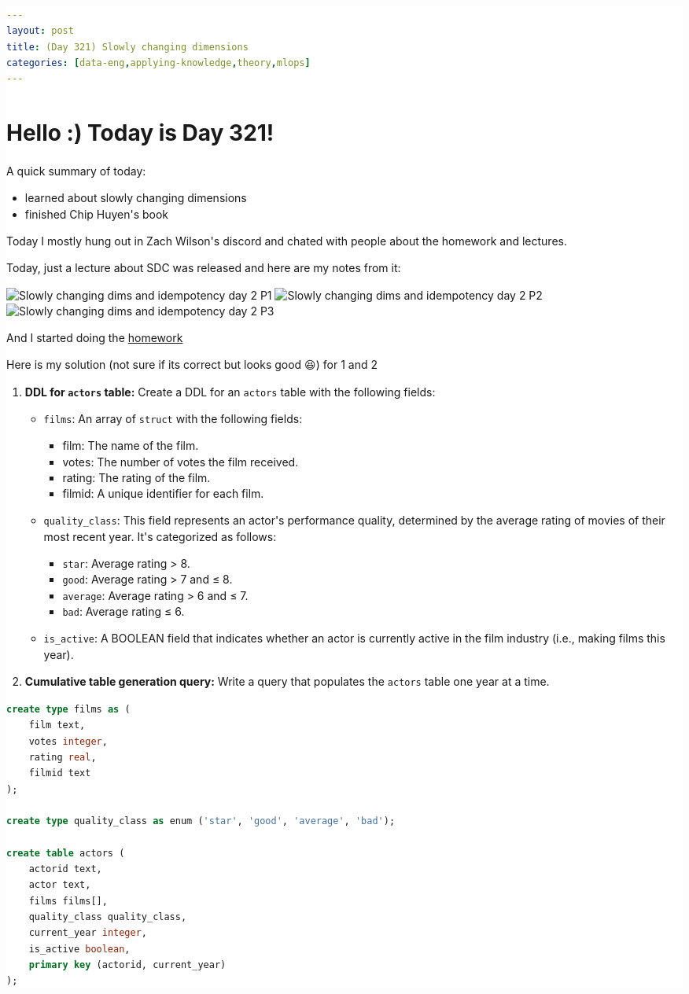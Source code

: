 ```yaml
---
layout: post
title: (Day 321) Slowly changing dimensions
categories: [data-eng,applying-knowledge,theory,mlops]
---
```


# Hello :) Today is Day 321!
A quick summary of today:
* learned about slowly changing dimensions
* finished Chip Huyen's book

Today I mostly hung out in Zach Wilson's discord and chated with people about the homework and lectures.

Today, just a lecture about SDC was released and here are my notes from it:

![Slowly changing dims and idempotency day 2 P1](https://github.com/user-attachments/assets/42deed0f-e58e-48ac-bea6-9c7a81095708)
![Slowly changing dims and idempotency day 2 P2](https://github.com/user-attachments/assets/e5143522-0f85-4251-ab30-e381333f523b)
![Slowly changing dims and idempotency day 2 P3](https://github.com/user-attachments/assets/4c2262f5-7e44-48e8-aef2-cd75a6e332c1)

And I started doing the [homework](https://github.com/DataExpert-io/data-engineer-handbook/blob/main/bootcamp/materials/1-dimensional-data-modeling/homework/homework.md)

Here is my solution (not sure if its correct but looks good 😆) for 1 and 2

1. **DDL for `actors` table:** Create a DDL for an `actors` table with the following fields:
    - `films`: An array of `struct` with the following fields:
		- film: The name of the film.
		- votes: The number of votes the film received.
		- rating: The rating of the film.
		- filmid: A unique identifier for each film.

    - `quality_class`: This field represents an actor's performance quality, determined by the average rating of movies of their most recent year. It's categorized as follows:
		- `star`: Average rating > 8.
		- `good`: Average rating > 7 and ≤ 8.
		- `average`: Average rating > 6 and ≤ 7.
		- `bad`: Average rating ≤ 6.
    - `is_active`: A BOOLEAN field that indicates whether an actor is currently active in the film industry (i.e., making films this year).
    
2. **Cumulative table generation query:** Write a query that populates the `actors` table one year at a time.

```sql
create type films as (
    film text,
    votes integer,
    rating real,
    filmid text
);

create type quality_class as enum ('star', 'good', 'average', 'bad');

create table actors (
    actorid text,
    actor text,
    films films[],
    quality_class quality_class,
    current_year integer,
    is_active boolean,
    primary key (actorid, current_year)
);
```